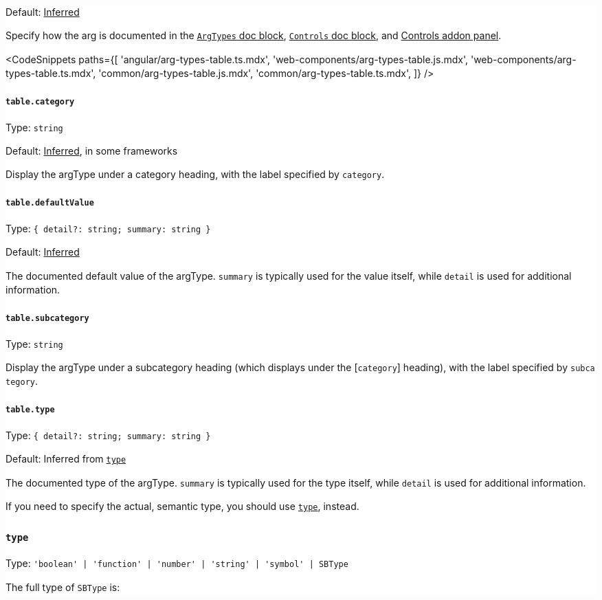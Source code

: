 Default: [Inferred](#automatic-argtype-inference)

Specify how the arg is documented in the [`ArgTypes` doc block](./doc-block-argtypes.md), [`Controls` doc block](./doc-block-controls.md), and [Controls addon panel](../essentials/controls.md).



 <CodeSnippets
  paths={[
    'angular/arg-types-table.ts.mdx',
    'web-components/arg-types-table.js.mdx',
    'web-components/arg-types-table.ts.mdx',
    'common/arg-types-table.js.mdx',
    'common/arg-types-table.ts.mdx',
  ]}
/>



#### `table.category`

Type: `string`

Default: [Inferred](#automatic-argtype-inference), in some frameworks

Display the argType under a category heading, with the label specified by `category`.

#### `table.defaultValue`

Type: `{ detail?: string; summary: string }`

Default: [Inferred](#automatic-argtype-inference)

The documented default value of the argType. `summary` is typically used for the value itself, while `detail` is used for additional information.

#### `table.subcategory`

Type: `string`

Display the argType under a subcategory heading (which displays under the [`category`] heading), with the label specified by `subcategory`.

#### `table.type`

Type: `{ detail?: string; summary: string }`

Default: Inferred from [`type`](#type)

The documented type of the argType. `summary` is typically used for the type itself, while `detail` is used for additional information.

If you need to specify the actual, semantic type, you should use [`type`](#type), instead.

### `type`

Type: `'boolean' | 'function' | 'number' | 'string' | 'symbol' | SBType`

The full type of `SBType` is:


  [key: string]: {
  [predicateType: 'arg' | 'global']: string;